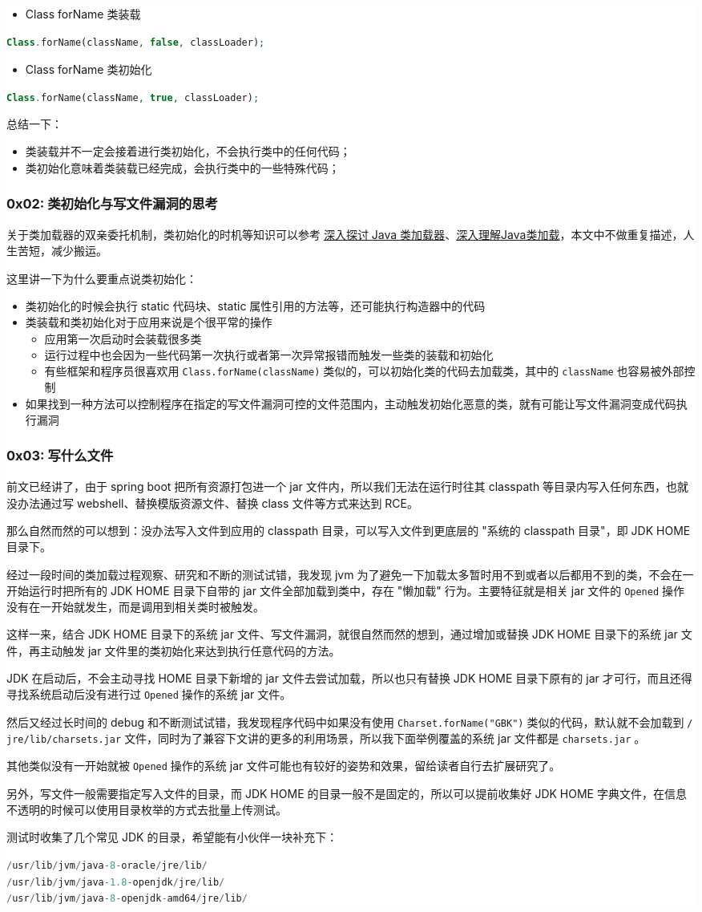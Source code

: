 - Class forName 类装载

```php
Class.forName(className, false, classLoader);
```

- Class forName 类初始化

```php
Class.forName(className, true, classLoader);
```

总结一下：

- 类装载并不一定会接着进行类初始化，不会执行类中的任何代码；
- 类初始化意味着类装载已经完成，会执行类中的一些特殊代码；

### 0x02: 类初始化与写文件漏洞的思考

关于类加载器的双亲委托机制，类初始化的时机等知识可以参考 [深入探讨 Java 类加载器](https://developer.ibm.com/zh/articles/j-lo-classloader/)、[深入理解Java类加载](https://www.cnblogs.com/czwbig/p/11127222.html)，本文中不做重复描述，人生苦短，减少搬运。

这里讲一下为什么要重点说类初始化：

- 类初始化的时候会执行 static 代码块、static 属性引用的方法等，还可能执行构造器中的代码
- 类装载和类初始化对于应用来说是个很平常的操作 
    - 应用第一次启动时会装载很多类
    - 运行过程中也会因为一些代码第一次执行或者第一次异常报错而触发一些类的装载和初始化
    - 有些框架和程序员很喜欢用 `Class.forName(className)` 类似的，可以初始化类的代码去加载类，其中的 `className` 也容易被外部控制
- 如果找到一种方法可以控制程序在指定的写文件漏洞可控的文件范围内，主动触发初始化恶意的类，就有可能让写文件漏洞变成代码执行漏洞

### 0x03: 写什么文件

前文已经讲了，由于 spring boot 把所有资源打包进一个 jar 文件内，所以我们无法在运行时往其 classpath 等目录内写入任何东西，也就没办法通过写 webshell、替换模版资源文件、替换 class 文件等方式来达到 RCE。

那么自然而然的可以想到：没办法写入文件到应用的 classpath 目录，可以写入文件到更底层的 "系统的 classpath 目录"，即 JDK HOME 目录下。

经过一段时间的类加载过程观察、研究和不断的测试试错，我发现 jvm 为了避免一下加载太多暂时用不到或者以后都用不到的类，不会在一开始运行时把所有的 JDK HOME 目录下自带的 jar 文件全部加载到类中，存在 "懒加载" 行为。主要特征就是相关 jar 文件的 `Opened` 操作没有在一开始就发生，而是调用到相关类时被触发。

这样一来，结合 JDK HOME 目录下的系统 jar 文件、写文件漏洞，就很自然而然的想到，通过增加或替换 JDK HOME 目录下的系统 jar 文件，再主动触发 jar 文件里的类初始化来达到执行任意代码的方法。

JDK 在启动后，不会主动寻找 HOME 目录下新增的 jar 文件去尝试加载，所以也只有替换 JDK HOME 目录下原有的 jar 才可行，而且还得寻找系统启动后没有进行过 `Opened` 操作的系统 jar 文件。

然后又经过长时间的 debug 和不断测试试错，我发现程序代码中如果没有使用 `Charset.forName("GBK")` 类似的代码，默认就不会加载到 `/jre/lib/charsets.jar` 文件，同时为了兼容下文讲的更多的利用场景，所以我下面举例覆盖的系统 jar 文件都是 `charsets.jar` 。

其他类似没有一开始就被 `Opened` 操作的系统 jar 文件可能也有较好的姿势和效果，留给读者自行去扩展研究了。

另外，写文件一般需要指定写入文件的目录，而 JDK HOME 的目录一般不是固定的，所以可以提前收集好 JDK HOME 字典文件，在信息不透明的时候可以使用目录枚举的方式去批量上传测试。

测试时收集了几个常见 JDK 的目录，希望能有小伙伴一块补充下：

```php
/usr/lib/jvm/java-8-oracle/jre/lib/
/usr/lib/jvm/java-1.8-openjdk/jre/lib/
/usr/lib/jvm/java-8-openjdk-amd64/jre/lib/
```
